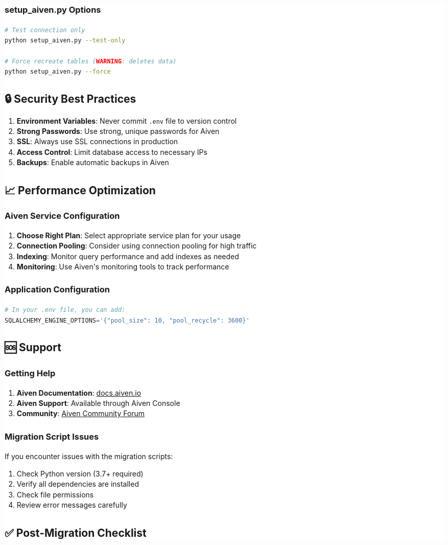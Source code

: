 ### setup_aiven.py Options

```bash
# Test connection only
python setup_aiven.py --test-only

# Force recreate tables (WARNING: deletes data)
python setup_aiven.py --force
```

## 🔒 Security Best Practices

1. **Environment Variables**: Never commit `.env` file to version control
2. **Strong Passwords**: Use strong, unique passwords for Aiven
3. **SSL**: Always use SSL connections in production
4. **Access Control**: Limit database access to necessary IPs
5. **Backups**: Enable automatic backups in Aiven

## 📈 Performance Optimization

### Aiven Service Configuration

1. **Choose Right Plan**: Select appropriate service plan for your usage
2. **Connection Pooling**: Consider using connection pooling for high traffic
3. **Indexing**: Monitor query performance and add indexes as needed
4. **Monitoring**: Use Aiven's monitoring tools to track performance

### Application Configuration

```python
# In your .env file, you can add:
SQLALCHEMY_ENGINE_OPTIONS='{"pool_size": 10, "pool_recycle": 3600}'
```

## 🆘 Support

### Getting Help

1. **Aiven Documentation**: [docs.aiven.io](https://docs.aiven.io)
2. **Aiven Support**: Available through Aiven Console
3. **Community**: [Aiven Community Forum](https://community.aiven.io)

### Migration Script Issues

If you encounter issues with the migration scripts:

1. Check Python version (3.7+ required)
2. Verify all dependencies are installed
3. Check file permissions
4. Review error messages carefully

## ✅ Post-Migration Checklist
